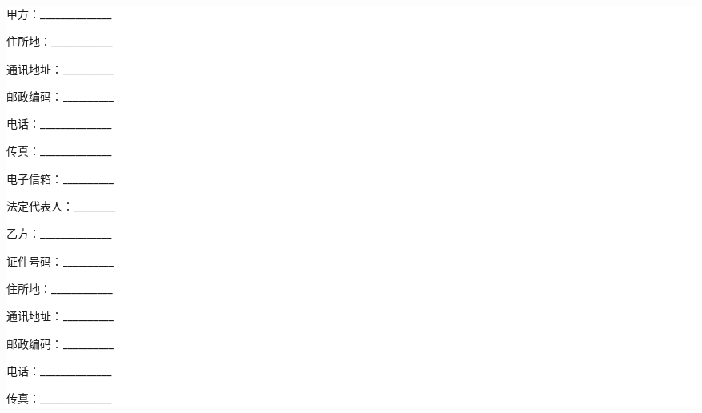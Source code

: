 
 



甲方：______________




住所地：____________




通讯地址：__________




邮政编码：__________




电话：______________




传真：______________




电子信箱：__________




法定代表人：________




乙方：______________




证件号码：__________




住所地：____________




通讯地址：__________




邮政编码：__________




电话：______________




传真：______________



